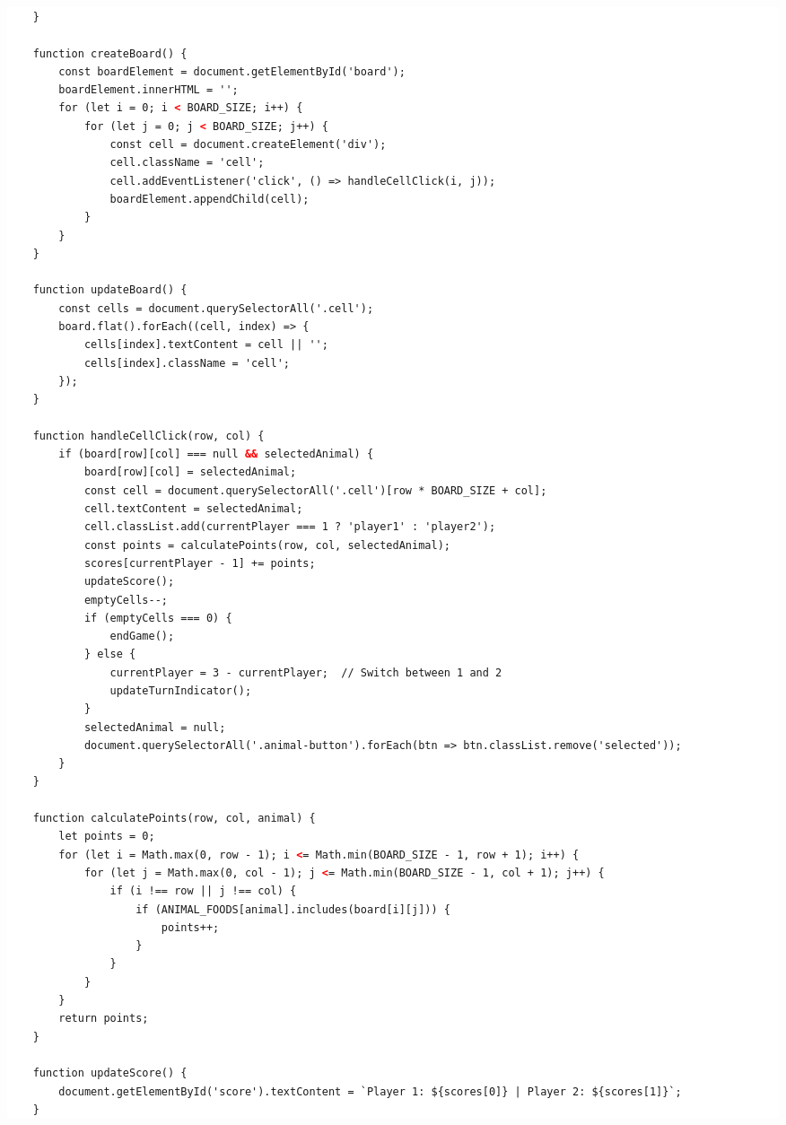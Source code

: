 ```html
    }

    function createBoard() {
        const boardElement = document.getElementById('board');
        boardElement.innerHTML = '';
        for (let i = 0; i < BOARD_SIZE; i++) {
            for (let j = 0; j < BOARD_SIZE; j++) {
                const cell = document.createElement('div');
                cell.className = 'cell';
                cell.addEventListener('click', () => handleCellClick(i, j));
                boardElement.appendChild(cell);
            }
        }
    }

    function updateBoard() {
        const cells = document.querySelectorAll('.cell');
        board.flat().forEach((cell, index) => {
            cells[index].textContent = cell || '';
            cells[index].className = 'cell';
        });
    }

    function handleCellClick(row, col) {
        if (board[row][col] === null && selectedAnimal) {
            board[row][col] = selectedAnimal;
            const cell = document.querySelectorAll('.cell')[row * BOARD_SIZE + col];
            cell.textContent = selectedAnimal;
            cell.classList.add(currentPlayer === 1 ? 'player1' : 'player2');
            const points = calculatePoints(row, col, selectedAnimal);
            scores[currentPlayer - 1] += points;
            updateScore();
            emptyCells--;
            if (emptyCells === 0) {
                endGame();
            } else {
                currentPlayer = 3 - currentPlayer;  // Switch between 1 and 2
                updateTurnIndicator();
            }
            selectedAnimal = null;
            document.querySelectorAll('.animal-button').forEach(btn => btn.classList.remove('selected'));
        }
    }

    function calculatePoints(row, col, animal) {
        let points = 0;
        for (let i = Math.max(0, row - 1); i <= Math.min(BOARD_SIZE - 1, row + 1); i++) {
            for (let j = Math.max(0, col - 1); j <= Math.min(BOARD_SIZE - 1, col + 1); j++) {
                if (i !== row || j !== col) {
                    if (ANIMAL_FOODS[animal].includes(board[i][j])) {
                        points++;
                    }
                }
            }
        }
        return points;
    }

    function updateScore() {
        document.getElementById('score').textContent = `Player 1: ${scores[0]} | Player 2: ${scores[1]}`;
    }
```